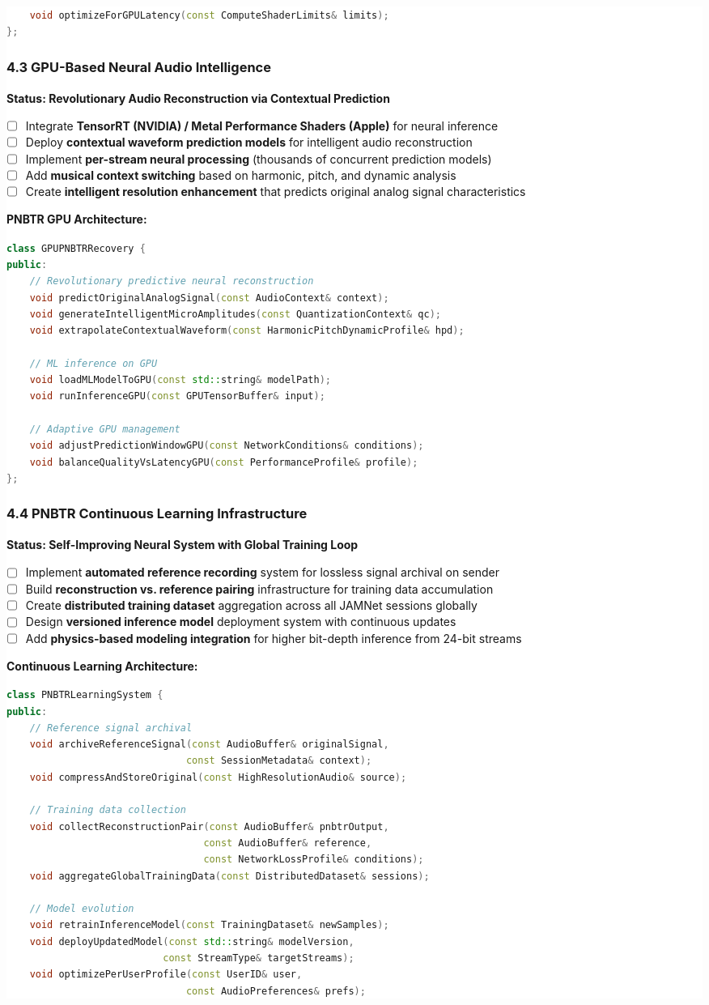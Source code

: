 ```cpp
    void optimizeForGPULatency(const ComputeShaderLimits& limits);
};
```

### 4.3 GPU-Based Neural Audio Intelligence

**Status: Revolutionary Audio Reconstruction via Contextual Prediction**

- [ ] Integrate **TensorRT (NVIDIA) / Metal Performance Shaders (Apple)** for neural inference
- [ ] Deploy **contextual waveform prediction models** for intelligent audio reconstruction
- [ ] Implement **per-stream neural processing** (thousands of concurrent prediction models)
- [ ] Add **musical context switching** based on harmonic, pitch, and dynamic analysis
- [ ] Create **intelligent resolution enhancement** that predicts original analog signal characteristics

**PNBTR GPU Architecture:**

```cpp
class GPUPNBTRRecovery {
public:
    // Revolutionary predictive neural reconstruction
    void predictOriginalAnalogSignal(const AudioContext& context);
    void generateIntelligentMicroAmplitudes(const QuantizationContext& qc);
    void extrapolateContextualWaveform(const HarmonicPitchDynamicProfile& hpd);
    
    // ML inference on GPU
    void loadMLModelToGPU(const std::string& modelPath);
    void runInferenceGPU(const GPUTensorBuffer& input);
    
    // Adaptive GPU management
    void adjustPredictionWindowGPU(const NetworkConditions& conditions);
    void balanceQualityVsLatencyGPU(const PerformanceProfile& profile);
};
```

### 4.4 PNBTR Continuous Learning Infrastructure

**Status: Self-Improving Neural System with Global Training Loop**

- [ ] Implement **automated reference recording** system for lossless signal archival on sender
- [ ] Build **reconstruction vs. reference pairing** infrastructure for training data accumulation
- [ ] Create **distributed training dataset** aggregation across all JAMNet sessions globally
- [ ] Design **versioned inference model** deployment system with continuous updates
- [ ] Add **physics-based modeling integration** for higher bit-depth inference from 24-bit streams

**Continuous Learning Architecture:**

```cpp
class PNBTRLearningSystem {
public:
    // Reference signal archival
    void archiveReferenceSignal(const AudioBuffer& originalSignal, 
                               const SessionMetadata& context);
    void compressAndStoreOriginal(const HighResolutionAudio& source);
    
    // Training data collection
    void collectReconstructionPair(const AudioBuffer& pnbtrOutput,
                                  const AudioBuffer& reference,
                                  const NetworkLossProfile& conditions);
    void aggregateGlobalTrainingData(const DistributedDataset& sessions);
    
    // Model evolution
    void retrainInferenceModel(const TrainingDataset& newSamples);
    void deployUpdatedModel(const std::string& modelVersion,
                           const StreamType& targetStreams);
    void optimizePerUserProfile(const UserID& user, 
                               const AudioPreferences& prefs);
```